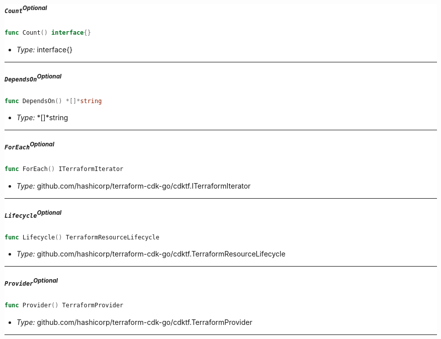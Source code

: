##### `Count`<sup>Optional</sup> <a name="Count" id="@cdktf/provider-azurerm.dataAzurermWindowsFunctionApp.DataAzurermWindowsFunctionApp.property.count"></a>

```go
func Count() interface{}
```

- *Type:* interface{}

---

##### `DependsOn`<sup>Optional</sup> <a name="DependsOn" id="@cdktf/provider-azurerm.dataAzurermWindowsFunctionApp.DataAzurermWindowsFunctionApp.property.dependsOn"></a>

```go
func DependsOn() *[]*string
```

- *Type:* *[]*string

---

##### `ForEach`<sup>Optional</sup> <a name="ForEach" id="@cdktf/provider-azurerm.dataAzurermWindowsFunctionApp.DataAzurermWindowsFunctionApp.property.forEach"></a>

```go
func ForEach() ITerraformIterator
```

- *Type:* github.com/hashicorp/terraform-cdk-go/cdktf.ITerraformIterator

---

##### `Lifecycle`<sup>Optional</sup> <a name="Lifecycle" id="@cdktf/provider-azurerm.dataAzurermWindowsFunctionApp.DataAzurermWindowsFunctionApp.property.lifecycle"></a>

```go
func Lifecycle() TerraformResourceLifecycle
```

- *Type:* github.com/hashicorp/terraform-cdk-go/cdktf.TerraformResourceLifecycle

---

##### `Provider`<sup>Optional</sup> <a name="Provider" id="@cdktf/provider-azurerm.dataAzurermWindowsFunctionApp.DataAzurermWindowsFunctionApp.property.provider"></a>

```go
func Provider() TerraformProvider
```

- *Type:* github.com/hashicorp/terraform-cdk-go/cdktf.TerraformProvider

---
